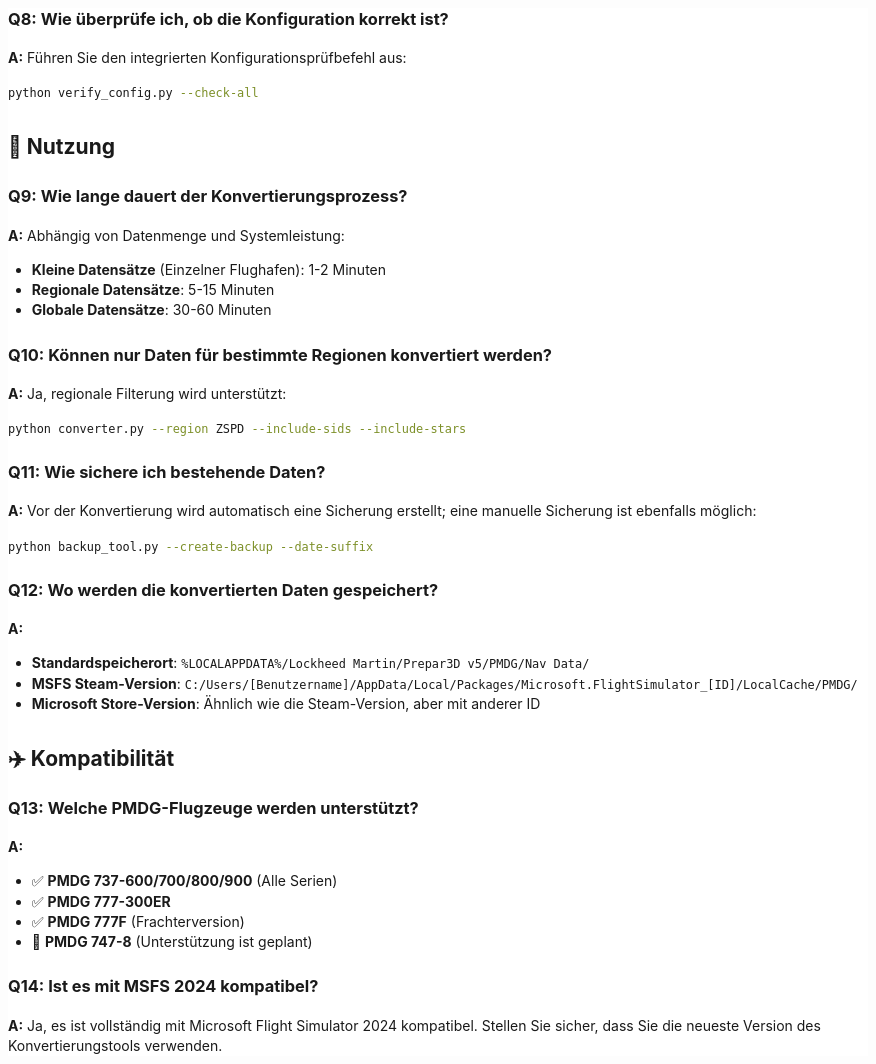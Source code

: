 ### Q8: Wie überprüfe ich, ob die Konfiguration korrekt ist?
**A:** Führen Sie den integrierten Konfigurationsprüfbefehl aus:
```bash
python verify_config.py --check-all
```

## 🔄 Nutzung

### Q9: Wie lange dauert der Konvertierungsprozess?
**A:** Abhängig von Datenmenge und Systemleistung:
- **Kleine Datensätze** (Einzelner Flughafen): 1-2 Minuten
- **Regionale Datensätze**: 5-15 Minuten  
- **Globale Datensätze**: 30-60 Minuten

### Q10: Können nur Daten für bestimmte Regionen konvertiert werden?
**A:** Ja, regionale Filterung wird unterstützt:
```bash
python converter.py --region ZSPD --include-sids --include-stars
```

### Q11: Wie sichere ich bestehende Daten?
**A:** Vor der Konvertierung wird automatisch eine Sicherung erstellt; eine manuelle Sicherung ist ebenfalls möglich:
```bash
python backup_tool.py --create-backup --date-suffix
```

### Q12: Wo werden die konvertierten Daten gespeichert?
**A:** 
- **Standardspeicherort**: `%LOCALAPPDATA%/Lockheed Martin/Prepar3D v5/PMDG/Nav Data/`
- **MSFS Steam-Version**: `C:/Users/[Benutzername]/AppData/Local/Packages/Microsoft.FlightSimulator_[ID]/LocalCache/PMDG/`
- **Microsoft Store-Version**: Ähnlich wie die Steam-Version, aber mit anderer ID

## ✈️ Kompatibilität

### Q13: Welche PMDG-Flugzeuge werden unterstützt?
**A:** 
- ✅ **PMDG 737-600/700/800/900** (Alle Serien)
- ✅ **PMDG 777-300ER**
- ✅ **PMDG 777F** (Frachterversion)
- 🔄 **PMDG 747-8** (Unterstützung ist geplant)

### Q14: Ist es mit MSFS 2024 kompatibel?
**A:** Ja, es ist vollständig mit Microsoft Flight Simulator 2024 kompatibel. Stellen Sie sicher, dass Sie die neueste Version des Konvertierungstools verwenden.
